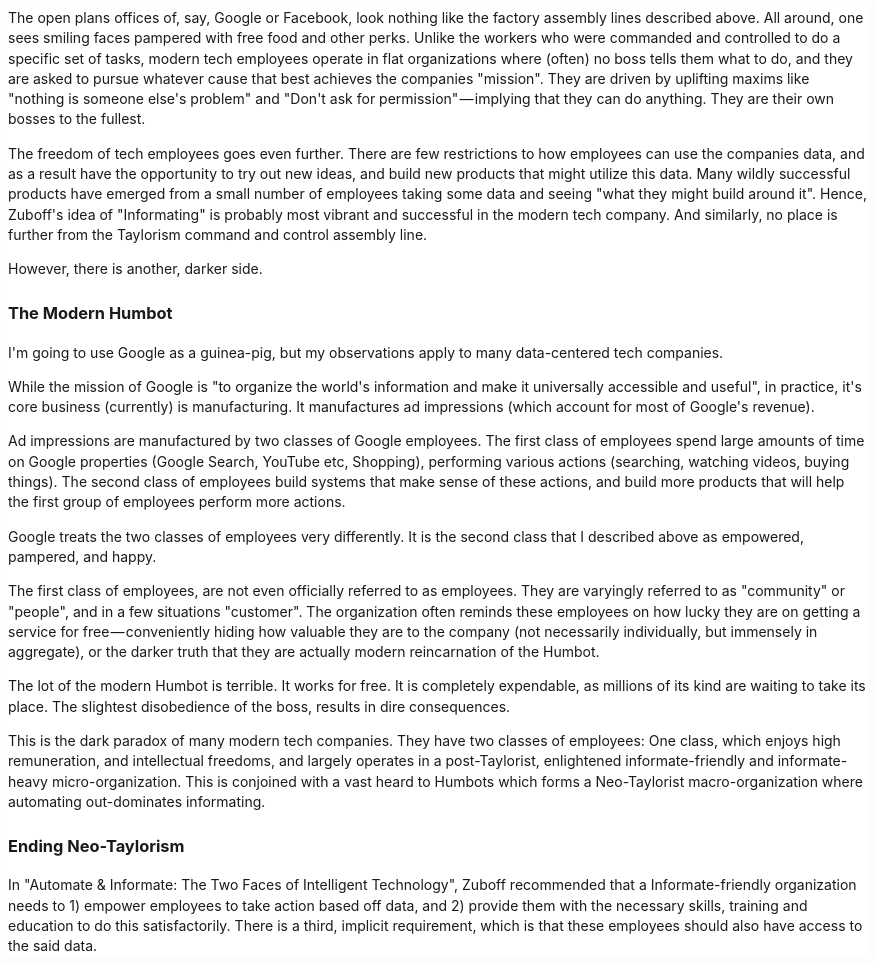 The open plans offices of, say, Google or Facebook, look nothing like the factory assembly lines described above. All around, one sees smiling faces pampered with free food and other perks. Unlike the workers who were commanded and controlled to do a specific set of tasks, modern tech employees operate in flat organizations where (often) no boss tells them what to do, and they are asked to pursue whatever cause that best achieves the companies "mission". They are driven by uplifting maxims like "nothing is someone else's problem" and "Don't ask for permission" — implying that they can do anything. They are their own bosses to the fullest.

The freedom of tech employees goes even further. There are few restrictions to how employees can use the companies data, and as a result have the opportunity to try out new ideas, and build new products that might utilize this data. Many wildly successful products have emerged from a small number of employees taking some data and seeing "what they might build around it". Hence, Zuboff's idea of "Informating" is probably most vibrant and successful in the modern tech company. And similarly, no place is further from the Taylorism command and control assembly line.

However, there is another, darker side.

### The Modern Humbot

I'm going to use Google as a guinea-pig, but my observations apply to many data-centered tech companies.

While the mission of Google is "to organize the world's information and make it universally accessible and useful", in practice, it's core business (currently) is manufacturing. It manufactures ad impressions (which account for most of Google's revenue).

Ad impressions are manufactured by two classes of Google employees. The first class of employees spend large amounts of time on Google properties (Google Search, YouTube etc, Shopping), performing various actions (searching, watching videos, buying things). The second class of employees build systems that make sense of these actions, and build more products that will help the first group of employees perform more actions.

Google treats the two classes of employees very differently. It is the second class that I described above as empowered, pampered, and happy.

The first class of employees, are not even officially referred to as employees. They are varyingly referred to as "community" or "people", and in a few situations "customer". The organization often reminds these employees on how lucky they are on getting a service for free — conveniently hiding how valuable they are to the company (not necessarily individually, but immensely in aggregate), or the darker truth that they are actually modern reincarnation of the Humbot.

The lot of the modern Humbot is terrible. It works for free. It is completely expendable, as millions of its kind are waiting to take its place. The slightest disobedience of the boss, results in dire consequences.

This is the dark paradox of many modern tech companies. They have two classes of employees: One class, which enjoys high remuneration, and intellectual freedoms, and largely operates in a post-Taylorist, enlightened informate-friendly and informate-heavy micro-organization. This is conjoined with a vast heard to Humbots which forms a Neo-Taylorist macro-organization where automating out-dominates informating.

### Ending Neo-Taylorism

In "Automate & Informate: The Two Faces of Intelligent Technology", Zuboff recommended that a Informate-friendly organization needs to 1) empower employees to take action based off data, and 2) provide them with the necessary skills, training and education to do this satisfactorily. There is a third, implicit requirement, which is that these employees should also have access to the said data.
